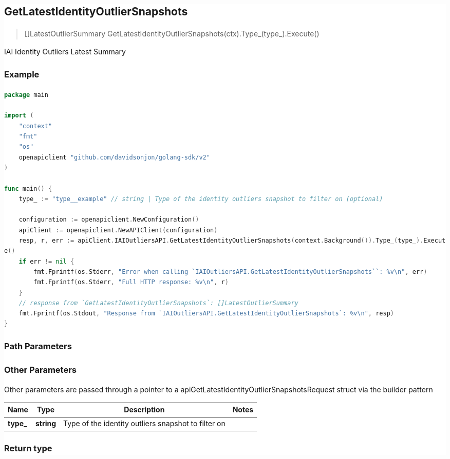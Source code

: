 ## GetLatestIdentityOutlierSnapshots

> []LatestOutlierSummary GetLatestIdentityOutlierSnapshots(ctx).Type_(type_).Execute()

IAI Identity Outliers Latest Summary



### Example

```go
package main

import (
	"context"
	"fmt"
	"os"
	openapiclient "github.com/davidsonjon/golang-sdk/v2"
)

func main() {
	type_ := "type__example" // string | Type of the identity outliers snapshot to filter on (optional)

	configuration := openapiclient.NewConfiguration()
	apiClient := openapiclient.NewAPIClient(configuration)
	resp, r, err := apiClient.IAIOutliersAPI.GetLatestIdentityOutlierSnapshots(context.Background()).Type_(type_).Execute()
	if err != nil {
		fmt.Fprintf(os.Stderr, "Error when calling `IAIOutliersAPI.GetLatestIdentityOutlierSnapshots``: %v\n", err)
		fmt.Fprintf(os.Stderr, "Full HTTP response: %v\n", r)
	}
	// response from `GetLatestIdentityOutlierSnapshots`: []LatestOutlierSummary
	fmt.Fprintf(os.Stdout, "Response from `IAIOutliersAPI.GetLatestIdentityOutlierSnapshots`: %v\n", resp)
}
```

### Path Parameters



### Other Parameters

Other parameters are passed through a pointer to a apiGetLatestIdentityOutlierSnapshotsRequest struct via the builder pattern


Name | Type | Description  | Notes
------------- | ------------- | ------------- | -------------
 **type_** | **string** | Type of the identity outliers snapshot to filter on | 

### Return type
